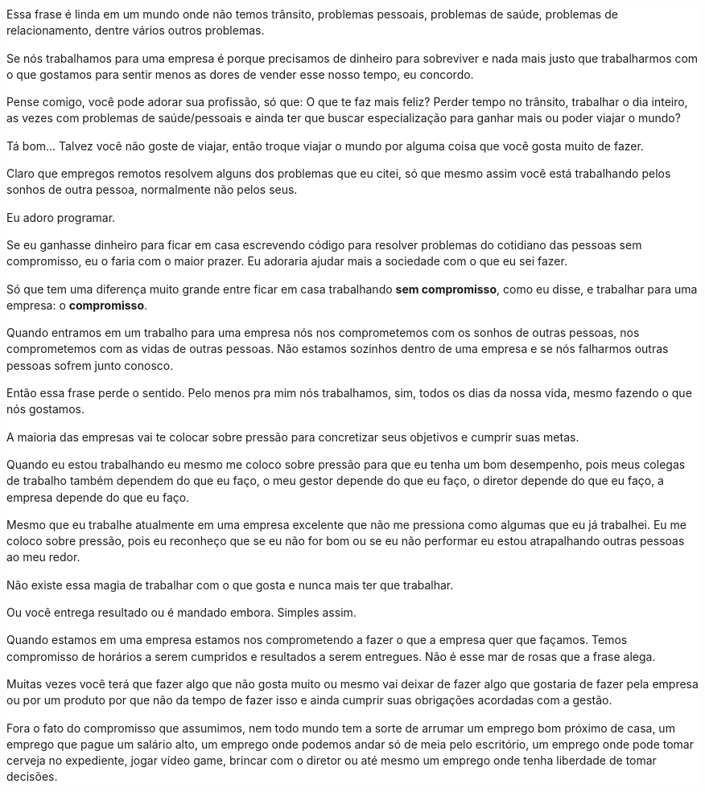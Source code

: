 Essa frase é linda em um mundo onde não temos trânsito, problemas pessoais, problemas de saúde, problemas de relacionamento, dentre vários outros problemas.

Se nós trabalhamos para uma empresa é porque precisamos de dinheiro para sobreviver e nada mais justo que trabalharmos com o que gostamos para sentir menos as dores de vender esse nosso tempo, eu concordo.

Pense comigo, você pode adorar sua profissão, só que: O que te faz mais feliz? Perder tempo no trânsito, trabalhar o dia inteiro, as vezes com problemas de saúde/pessoais e ainda ter que buscar especialização para ganhar mais ou poder viajar o mundo?

Tá bom… Talvez você não goste de viajar, então troque viajar o mundo por alguma coisa que você gosta muito de fazer.

Claro que empregos remotos resolvem alguns dos problemas que eu citei, só que mesmo assim você está trabalhando pelos sonhos de outra pessoa, normalmente não pelos seus.

Eu adoro programar.

Se eu ganhasse dinheiro para ficar em casa escrevendo código para resolver problemas do cotidiano das pessoas sem compromisso, eu o faria com o maior prazer. Eu adoraria ajudar mais a sociedade com o que eu sei fazer.

Só que tem uma diferença muito grande entre ficar em casa trabalhando **sem compromisso**, como eu disse, e trabalhar para uma empresa: o **compromisso**.

Quando entramos em um trabalho para uma empresa nós nos comprometemos com os sonhos de outras pessoas, nos comprometemos com as vidas de outras pessoas. Não estamos sozinhos dentro de uma empresa e se nós falharmos outras pessoas sofrem junto conosco.

Então essa frase perde o sentido. Pelo menos pra mim nós trabalhamos, sim, todos os dias da nossa vida, mesmo fazendo o que nós gostamos.

A maioria das empresas vai te colocar sobre pressão para concretizar seus objetivos e cumprir suas metas.

Quando eu estou trabalhando eu mesmo me coloco sobre pressão para que eu tenha um bom desempenho, pois meus colegas de trabalho também dependem do que eu faço, o meu gestor depende do que eu faço, o diretor depende do que eu faço, a empresa depende do que eu faço.

Mesmo que eu trabalhe atualmente em uma empresa excelente que não me pressiona como algumas que eu já trabalhei. Eu me coloco sobre pressão, pois eu reconheço que se eu não for bom ou se eu não performar eu estou atrapalhando outras pessoas ao meu redor.

Não existe essa magia de trabalhar com o que gosta e nunca mais ter que trabalhar.

Ou você entrega resultado ou é mandado embora. Simples assim.

Quando estamos em uma empresa estamos nos comprometendo a fazer o que a empresa quer que façamos. Temos compromisso de horários a serem cumpridos e resultados a serem entregues. Não é esse mar de rosas que a frase alega.

Muitas vezes você terá que fazer algo que não gosta muito ou mesmo vai deixar de fazer algo que gostaria de fazer pela empresa ou por um produto por que não da tempo de fazer isso e ainda cumprir suas obrigações acordadas com a gestão.

Fora o fato do compromisso que assumimos, nem todo mundo tem a sorte de arrumar um emprego bom próximo de casa, um emprego que pague um salário alto, um emprego onde podemos andar só de meia pelo escritório, um emprego onde pode tomar cerveja no expediente, jogar vídeo game, brincar com o diretor ou até mesmo um emprego onde tenha liberdade de tomar decisões.
